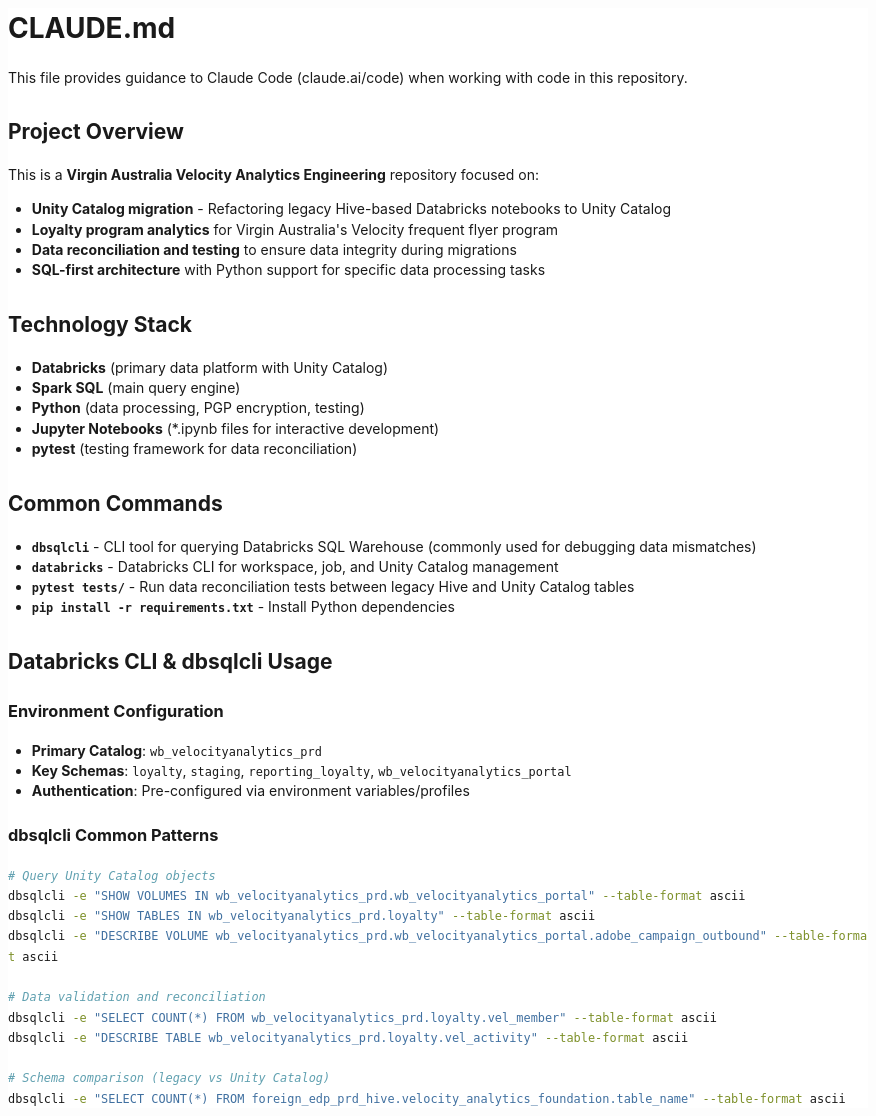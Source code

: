 # CLAUDE.md

This file provides guidance to Claude Code (claude.ai/code) when working with code in this repository.

## Project Overview

This is a **Virgin Australia Velocity Analytics Engineering** repository focused on:
- **Unity Catalog migration** - Refactoring legacy Hive-based Databricks notebooks to Unity Catalog
- **Loyalty program analytics** for Virgin Australia's Velocity frequent flyer program
- **Data reconciliation and testing** to ensure data integrity during migrations
- **SQL-first architecture** with Python support for specific data processing tasks

## Technology Stack

- **Databricks** (primary data platform with Unity Catalog)
- **Spark SQL** (main query engine)
- **Python** (data processing, PGP encryption, testing)
- **Jupyter Notebooks** (*.ipynb files for interactive development)
- **pytest** (testing framework for data reconciliation)

## Common Commands

- **`dbsqlcli`** - CLI tool for querying Databricks SQL Warehouse (commonly used for debugging data mismatches)
- **`databricks`** - Databricks CLI for workspace, job, and Unity Catalog management
- **`pytest tests/`** - Run data reconciliation tests between legacy Hive and Unity Catalog tables
- **`pip install -r requirements.txt`** - Install Python dependencies

## Databricks CLI & dbsqlcli Usage

### Environment Configuration
- **Primary Catalog**: `wb_velocityanalytics_prd`
- **Key Schemas**: `loyalty`, `staging`, `reporting_loyalty`, `wb_velocityanalytics_portal`
- **Authentication**: Pre-configured via environment variables/profiles

### dbsqlcli Common Patterns
```bash
# Query Unity Catalog objects
dbsqlcli -e "SHOW VOLUMES IN wb_velocityanalytics_prd.wb_velocityanalytics_portal" --table-format ascii
dbsqlcli -e "SHOW TABLES IN wb_velocityanalytics_prd.loyalty" --table-format ascii
dbsqlcli -e "DESCRIBE VOLUME wb_velocityanalytics_prd.wb_velocityanalytics_portal.adobe_campaign_outbound" --table-format ascii

# Data validation and reconciliation
dbsqlcli -e "SELECT COUNT(*) FROM wb_velocityanalytics_prd.loyalty.vel_member" --table-format ascii
dbsqlcli -e "DESCRIBE TABLE wb_velocityanalytics_prd.loyalty.vel_activity" --table-format ascii

# Schema comparison (legacy vs Unity Catalog)
dbsqlcli -e "SELECT COUNT(*) FROM foreign_edp_prd_hive.velocity_analytics_foundation.table_name" --table-format ascii
```

